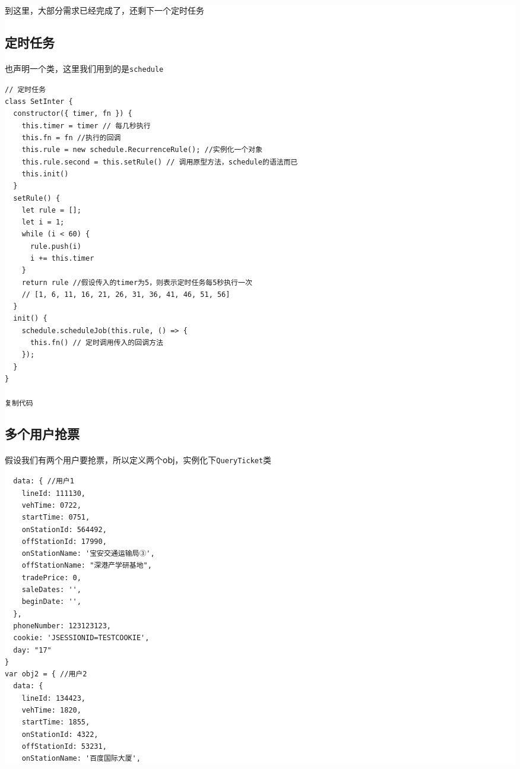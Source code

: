 到这里，大部分需求已经完成了，还剩下一个定时任务

## 定时任务

也声明一个类，这里我们用到的是`schedule`

```
// 定时任务
class SetInter {
  constructor({ timer, fn }) {
    this.timer = timer // 每几秒执行
    this.fn = fn //执行的回调
    this.rule = new schedule.RecurrenceRule(); //实例化一个对象
    this.rule.second = this.setRule() // 调用原型方法，schedule的语法而已
    this.init()
  }
  setRule() {
    let rule = [];
    let i = 1;
    while (i < 60) {
      rule.push(i)
      i += this.timer
    }
    return rule //假设传入的timer为5，则表示定时任务每5秒执行一次
    // [1, 6, 11, 16, 21, 26, 31, 36, 41, 46, 51, 56] 
  }
  init() {
    schedule.scheduleJob(this.rule, () => {
      this.fn() // 定时调用传入的回调方法
    });
  }
}

复制代码
```

## 多个用户抢票

假设我们有两个用户要抢票，所以定义两个obj，实例化下`QueryTicket`类

```
  data: { //用户1
    lineId: 111130,
    vehTime: 0722,
    startTime: 0751,
    onStationId: 564492,
    offStationId: 17990,
    onStationName: '宝安交通运输局③',
    offStationName: "深港产学研基地",
    tradePrice: 0,
    saleDates: '',
    beginDate: '',
  },
  phoneNumber: 123123123,
  cookie: 'JSESSIONID=TESTCOOKIE',
  day: "17"
}
var obj2 = { //用户2
  data: {
    lineId: 134423,
    vehTime: 1820,
    startTime: 1855,
    onStationId: 4322,
    offStationId: 53231,
    onStationName: '百度国际大厦',
```